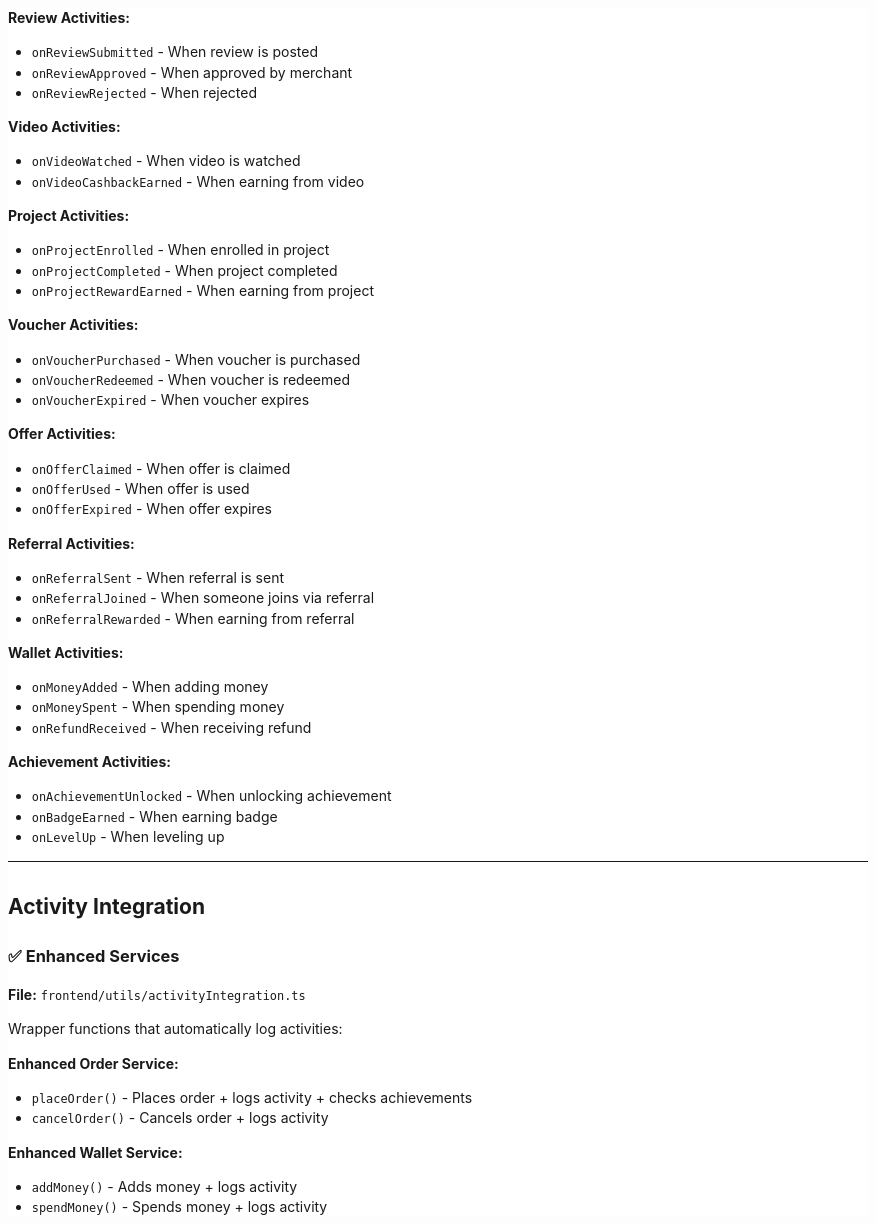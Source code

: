 **Review Activities:**
- `onReviewSubmitted` - When review is posted
- `onReviewApproved` - When approved by merchant
- `onReviewRejected` - When rejected

**Video Activities:**
- `onVideoWatched` - When video is watched
- `onVideoCashbackEarned` - When earning from video

**Project Activities:**
- `onProjectEnrolled` - When enrolled in project
- `onProjectCompleted` - When project completed
- `onProjectRewardEarned` - When earning from project

**Voucher Activities:**
- `onVoucherPurchased` - When voucher is purchased
- `onVoucherRedeemed` - When voucher is redeemed
- `onVoucherExpired` - When voucher expires

**Offer Activities:**
- `onOfferClaimed` - When offer is claimed
- `onOfferUsed` - When offer is used
- `onOfferExpired` - When offer expires

**Referral Activities:**
- `onReferralSent` - When referral is sent
- `onReferralJoined` - When someone joins via referral
- `onReferralRewarded` - When earning from referral

**Wallet Activities:**
- `onMoneyAdded` - When adding money
- `onMoneySpent` - When spending money
- `onRefundReceived` - When receiving refund

**Achievement Activities:**
- `onAchievementUnlocked` - When unlocking achievement
- `onBadgeEarned` - When earning badge
- `onLevelUp` - When leveling up

---

## Activity Integration

### ✅ Enhanced Services
**File:** `frontend/utils/activityIntegration.ts`

Wrapper functions that automatically log activities:

**Enhanced Order Service:**
- `placeOrder()` - Places order + logs activity + checks achievements
- `cancelOrder()` - Cancels order + logs activity

**Enhanced Wallet Service:**
- `addMoney()` - Adds money + logs activity
- `spendMoney()` - Spends money + logs activity
